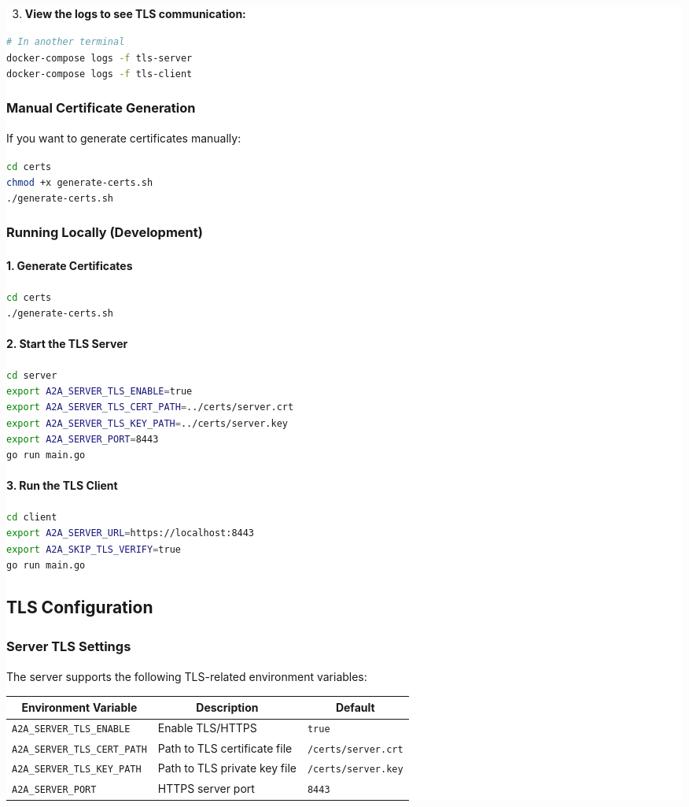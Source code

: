 3. **View the logs to see TLS communication:**

```bash
# In another terminal
docker-compose logs -f tls-server
docker-compose logs -f tls-client
```

### Manual Certificate Generation

If you want to generate certificates manually:

```bash
cd certs
chmod +x generate-certs.sh
./generate-certs.sh
```

### Running Locally (Development)

#### 1. Generate Certificates

```bash
cd certs
./generate-certs.sh
```

#### 2. Start the TLS Server

```bash
cd server
export A2A_SERVER_TLS_ENABLE=true
export A2A_SERVER_TLS_CERT_PATH=../certs/server.crt
export A2A_SERVER_TLS_KEY_PATH=../certs/server.key
export A2A_SERVER_PORT=8443
go run main.go
```

#### 3. Run the TLS Client

```bash
cd client
export A2A_SERVER_URL=https://localhost:8443
export A2A_SKIP_TLS_VERIFY=true
go run main.go
```

## TLS Configuration

### Server TLS Settings

The server supports the following TLS-related environment variables:

| Environment Variable        | Description                    | Default              |
| --------------------------- | ------------------------------ | -------------------- |
| `A2A_SERVER_TLS_ENABLE`     | Enable TLS/HTTPS              | `true`               |
| `A2A_SERVER_TLS_CERT_PATH`  | Path to TLS certificate file  | `/certs/server.crt`  |
| `A2A_SERVER_TLS_KEY_PATH`   | Path to TLS private key file  | `/certs/server.key`  |
| `A2A_SERVER_PORT`           | HTTPS server port              | `8443`               |
